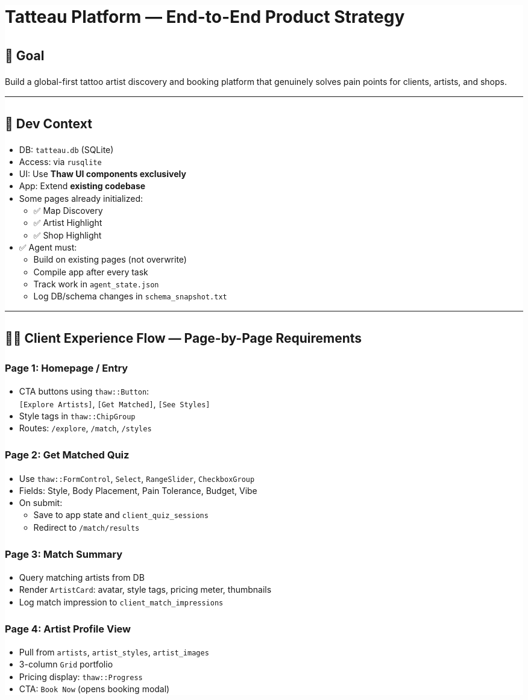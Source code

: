 # Tatteau Platform — End-to-End Product Strategy

## 🎯 Goal
Build a global-first tattoo artist discovery and booking platform that genuinely solves pain points for clients, artists, and shops.

---

## 🧠 Dev Context

- DB: `tatteau.db` (SQLite)
- Access: via `rusqlite`
- UI: Use **Thaw UI components exclusively**
- App: Extend **existing codebase**
- Some pages already initialized:  
  - ✅ Map Discovery  
  - ✅ Artist Highlight  
  - ✅ Shop Highlight  
- ✅ Agent must:  
  - Build on existing pages (not overwrite)  
  - Compile app after every task  
  - Track work in `agent_state.json`  
  - Log DB/schema changes in `schema_snapshot.txt`

---

## 🧑‍🎨 Client Experience Flow — Page-by-Page Requirements

### Page 1: Homepage / Entry
- CTA buttons using `thaw::Button`:  
  `[Explore Artists]`, `[Get Matched]`, `[See Styles]`
- Style tags in `thaw::ChipGroup`  
- Routes: `/explore`, `/match`, `/styles`

### Page 2: Get Matched Quiz
- Use `thaw::FormControl`, `Select`, `RangeSlider`, `CheckboxGroup`
- Fields: Style, Body Placement, Pain Tolerance, Budget, Vibe
- On submit:
  - Save to app state and `client_quiz_sessions`
  - Redirect to `/match/results`

### Page 3: Match Summary
- Query matching artists from DB
- Render `ArtistCard`: avatar, style tags, pricing meter, thumbnails
- Log match impression to `client_match_impressions`

### Page 4: Artist Profile View
- Pull from `artists`, `artist_styles`, `artist_images`
- 3-column `Grid` portfolio
- Pricing display: `thaw::Progress`
- CTA: `Book Now` (opens booking modal)

